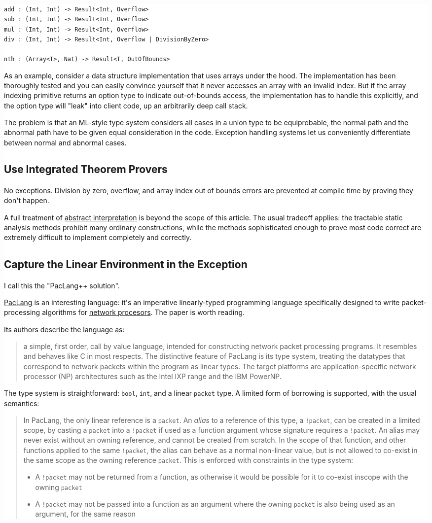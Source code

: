 ```
add : (Int, Int) -> Result<Int, Overflow>
sub : (Int, Int) -> Result<Int, Overflow>
mul : (Int, Int) -> Result<Int, Overflow>
div : (Int, Int) -> Result<Int, Overflow | DivisionByZero>

nth : (Array<T>, Nat) -> Result<T, OutOfBounds>
```

As an example, consider a data structure implementation that uses arrays under
the hood. The implementation has been thoroughly tested and you can easily
convince yourself that it never accesses an array with an invalid index. But if
the array indexing primitive returns an option type to indicate out-of-bounds
access, the implementation has to handle this explicitly, and the option type
will "leak" into client code, up an arbitrarily deep call stack.

The problem is that an ML-style type system considers all cases in a union type
to be equiprobable, the normal path and the abnormal path have to be given equal
consideration in the code. Exception handling systems let us conveniently
differentiate between normal and abnormal cases.

## Use Integrated Theorem Provers

No exceptions. Division by zero, overflow, and array index out of bounds errors
are prevented at compile time by proving they don't happen.

A full treatment of [abstract interpretation][absint] is beyond the scope of
this article. The usual tradeoff applies: the tractable static analysis methods
prohibit many ordinary constructions, while the methods sophisticated enough to
prove most code correct are extremely difficult to implement completely and
correctly.

## Capture the Linear Environment in the Exception

I call this the "PacLang++ solution".

[PacLang][paclang] is an interesting language: it's an imperative linearly-typed
programming language specifically designed to write packet-processing algorithms
for [network procesors][np]. The paper is worth reading.

Its authors describe the language as:

>a simple, first order, call by value language, intended for constructing
>network packet processing programs. It resembles and behaves like C in most
>respects. The distinctive feature of PacLang is its type system, treating the
>datatypes that correspond to network packets within the program as linear
>types. The target platforms are application-specific network processor (NP)
>architectures such as the Intel IXP range and the IBM PowerNP.

The type system is straightforward: `bool`, `int`, and a linear `packet` type. A
limited form of borrowing is supported, with the usual semantics:

>In PacLang, the only linear reference is a `packet`. An _alias_ to a reference
>of this type, a `!packet`, can be created in a limited scope, by casting a
>`packet` into a `!packet` if used as a function argument whose signature
>requires a `!packet`. An alias may never exist without an owning reference, and
>cannot be created from scratch. In the scope of that function, and other
>functions applied to the same `!packet`, the alias can behave as a normal
>non-linear value, but is not allowed to co-exist in the same scope as the
>owning reference `packet`. This is enforced with constraints in the type
>system:
>
>- A `!packet` may not be returned from a function, as otherwise it would be
> possible for it to co-exist inscope with the owning `packet`
>
>- A `!packet` may not be passed into a function as an argument where the
> owning `packet` is also being used as an argument, for the same reason

[austral]: https://github.com/austral/austral
[borrowing]: https://doc.rust-lang.org/beta/rust-by-example/scope/borrow.html
[overflow]: https://en.wikipedia.org/wiki/Integer_overflow
[abort]: https://www.gnu.org/software/libc/manual/html_node/Aborting-a-Program.html
[pthread_cancel]: http://man7.org/linux/man-pages/man3/pthread_cancel.3.html
[dfree]: https://www.owasp.org/index.php/Doubly_freeing_memory
[union]: https://en.wikipedia.org/wiki/Tagged_union
[rust]: https://www.rust-lang.org/
[rustpanic]: https://doc.rust-lang.org/std/macro.panic.html
[rustcatch]: https://doc.rust-lang.org/std/panic/fn.catch_unwind.html
[absint]: https://en.wikipedia.org/wiki/Abstract_interpretation
[paclang]: https://link.springer.com/chapter/10.1007/978-3-540-24725-8_15
[np]: https://en.wikipedia.org/wiki/Network_processor
[anf]: https://en.wikipedia.org/wiki/A-normal_form
[checked]: https://en.wikipedia.org/wiki/Exception_handling#Checked_exceptions
[effect]: https://en.wikipedia.org/wiki/Effect_system
[finalization]: https://www.adaic.org/resources/add_content/docs/95style/html/sec_9/9-2-3.html
[subst]: https://dl.acm.org/citation.cfm?doid=2048066.2048115
[sutter]: http://www.open-std.org/jtc1/sc22/wg21/docs/papers/2019/p0709r4.pdf
[midori]: http://joeduffyblog.com/2016/02/07/the-error-model/